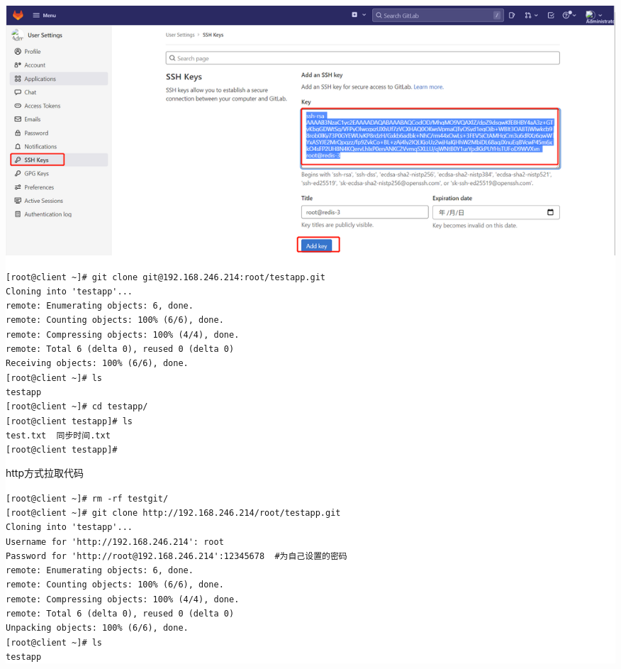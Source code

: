 ![img](assets/Git版本控制器/1678326233806-32ccff1e-090a-4f7d-9b65-c1fe0936ca3d.png)

```shell
[root@client ~]# git clone git@192.168.246.214:root/testapp.git
Cloning into 'testapp'...
remote: Enumerating objects: 6, done.
remote: Counting objects: 100% (6/6), done.
remote: Compressing objects: 100% (4/4), done.
remote: Total 6 (delta 0), reused 0 (delta 0)
Receiving objects: 100% (6/6), done.
[root@client ~]# ls
testapp
[root@client ~]# cd testapp/
[root@client testapp]# ls
test.txt  同步时间.txt
[root@client testapp]#
```

http方式拉取代码

```shell
[root@client ~]# rm -rf testgit/
[root@client ~]# git clone http://192.168.246.214/root/testapp.git
Cloning into 'testapp'...
Username for 'http://192.168.246.214': root
Password for 'http://root@192.168.246.214':12345678  #为自己设置的密码
remote: Enumerating objects: 6, done.
remote: Counting objects: 100% (6/6), done.
remote: Compressing objects: 100% (4/4), done.
remote: Total 6 (delta 0), reused 0 (delta 0)
Unpacking objects: 100% (6/6), done.
[root@client ~]# ls
testapp
```
